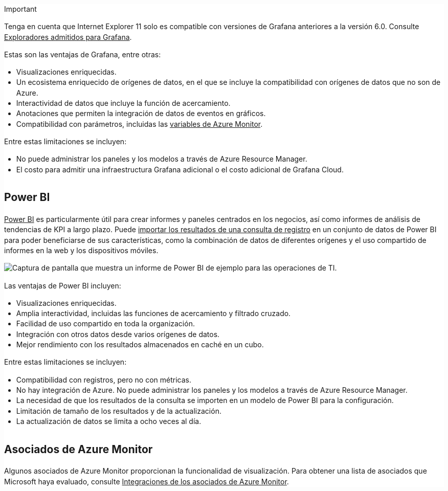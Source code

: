 > [!IMPORTANT]
> Tenga en cuenta que Internet Explorer 11 solo es compatible con versiones de Grafana anteriores a la versión 6.0. Consulte [Exploradores admitidos para Grafana](https://grafana.com/docs/grafana/latest/installation/requirements/#supported-web-browsers).

Estas son las ventajas de Grafana, entre otras:

- Visualizaciones enriquecidas.
- Un ecosistema enriquecido de orígenes de datos, en el que se incluye la compatibilidad con orígenes de datos que no son de Azure.
- Interactividad de datos que incluye la función de acercamiento.
- Anotaciones que permiten la integración de datos de eventos en gráficos.
- Compatibilidad con parámetros, incluidas las [variables de Azure Monitor](https://grafana.com/docs/grafana/latest/datasources/azuremonitor/template-variables/).

Entre estas limitaciones se incluyen:

- No puede administrar los paneles y los modelos a través de Azure Resource Manager.
- El costo para admitir una infraestructura Grafana adicional o el costo adicional de Grafana Cloud.
## <a name="power-bi"></a>Power BI
[Power BI](https://powerbi.microsoft.com/documentation/powerbi-service-get-started/) es particularmente útil para crear informes y paneles centrados en los negocios, así como informes de análisis de tendencias de KPI a largo plazo. Puede [importar los resultados de una consulta de registro](visualize/powerbi.md) en un conjunto de datos de Power BI para poder beneficiarse de sus características, como la combinación de datos de diferentes orígenes y el uso compartido de informes en la web y los dispositivos móviles.

![Captura de pantalla que muestra un informe de Power BI de ejemplo para las operaciones de TI.](media/visualizations/power-bi.png)

Las ventajas de Power BI incluyen:

- Visualizaciones enriquecidas.
- Amplia interactividad, incluidas las funciones de acercamiento y filtrado cruzado.
- Facilidad de uso compartido en toda la organización.
- Integración con otros datos desde varios orígenes de datos.
- Mejor rendimiento con los resultados almacenados en caché en un cubo.

Entre estas limitaciones se incluyen:

- Compatibilidad con registros, pero no con métricas.
- No hay integración de Azure. No puede administrar los paneles y los modelos a través de Azure Resource Manager.
- La necesidad de que los resultados de la consulta se importen en un modelo de Power BI para la configuración. 
- Limitación de tamaño de los resultados y de la actualización.
- La actualización de datos se limita a ocho veces al día.


## <a name="azure-monitor-partners"></a>Asociados de Azure Monitor
Algunos asociados de Azure Monitor proporcionan la funcionalidad de visualización. Para obtener una lista de asociados que Microsoft haya evaluado, consulte [Integraciones de los asociados de Azure Monitor](./partners.md). 
